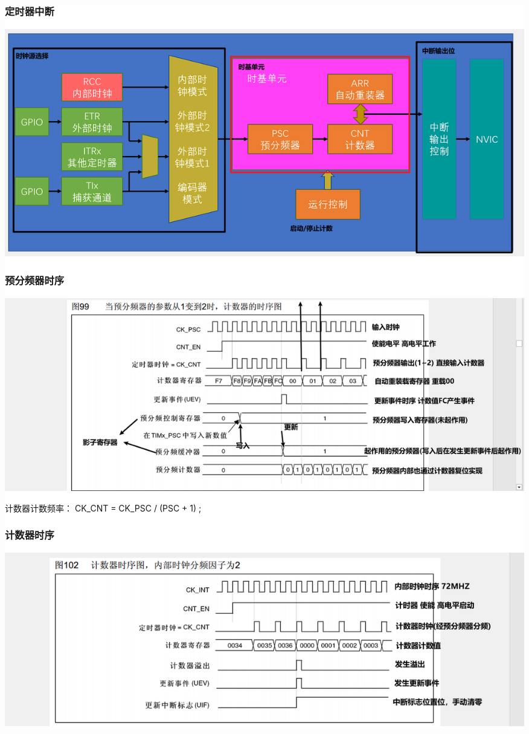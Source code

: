 ### 定时器中断

![alt](./images/Snipaste_2025-01-05_14-42-10.png)

### 预分频器时序

![alt](./images/Snipaste_2025-01-05_14-49-19.png)

计数器计数频率： CK_CNT = CK_PSC / (PSC + 1) ;

### 计数器时序

![alt](./images/Snipaste_2025-01-05_14-52-45.png)
